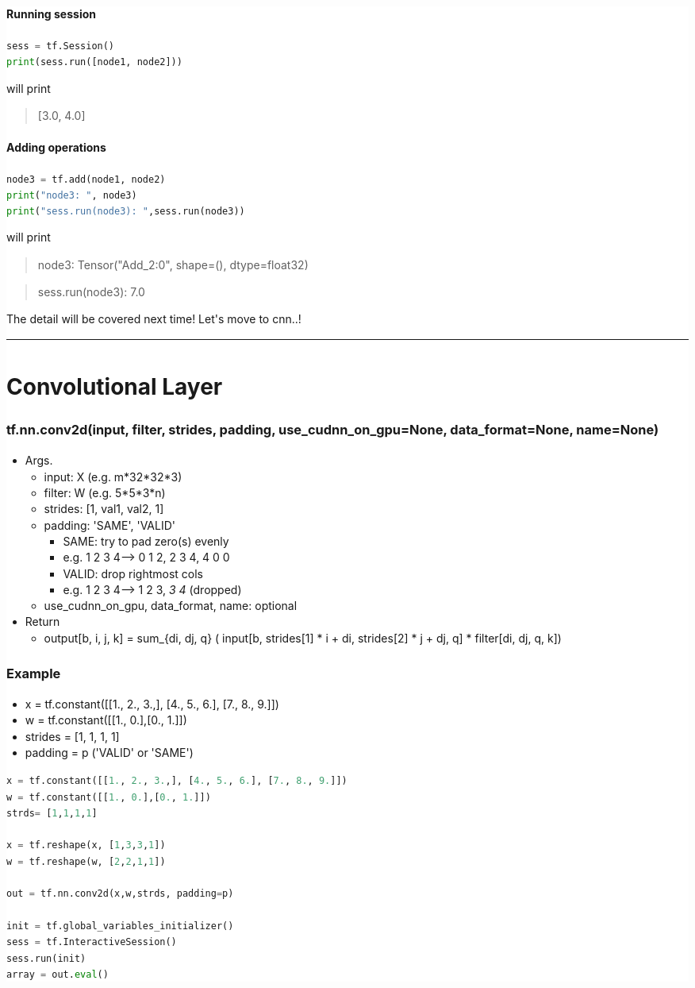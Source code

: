 #### Running session
```python
sess = tf.Session()
print(sess.run([node1, node2]))
```
will print
> [3.0, 4.0]

#### Adding operations
```python
node3 = tf.add(node1, node2)
print("node3: ", node3)
print("sess.run(node3): ",sess.run(node3))
```
will print
> node3:  Tensor("Add_2:0", shape=(), dtype=float32)

> sess.run(node3):  7.0

The detail will be covered next time!
Let's move to cnn..!

---

Convolutional Layer
===

### tf.nn.conv2d(input, filter, strides, padding, use_cudnn_on_gpu=None, data_format=None, name=None)

- Args.
  - input: X (e.g. m\*32\*32\*3)
  - filter: W (e.g. 5\*5\*3\*n)
  - strides: [1, val1, val2, 1]
  - padding: 'SAME', 'VALID'
    - SAME: try to pad zero(s) evenly
    - e.g. 1 2 3 4--> 0 1 2, 2 3 4, 4 0 0   
    - VALID: drop rightmost cols
    - e.g. 1 2 3 4--> 1 2 3, _3_ _4_ (dropped) 
  - use\_cudnn\_on\_gpu, data_format, name: optional
- Return
  - output[b, i, j, k] =
    sum_{di, dj, q} ( input[b, strides[1] * i + di, strides[2] * j + dj, q] * filter[di, dj, q, k])

### Example

- x = tf.constant([[1., 2., 3.,],
                 [4., 5., 6.],
                 [7., 8., 9.]]) 
- w = tf.constant([[1., 0.],[0., 1.]])
- strides = [1, 1, 1, 1]
- padding = p ('VALID' or 'SAME')
```python
x = tf.constant([[1., 2., 3.,], [4., 5., 6.], [7., 8., 9.]])
w = tf.constant([[1., 0.],[0., 1.]])
strds= [1,1,1,1]

x = tf.reshape(x, [1,3,3,1])
w = tf.reshape(w, [2,2,1,1])

out = tf.nn.conv2d(x,w,strds, padding=p)

init = tf.global_variables_initializer()
sess = tf.InteractiveSession()
sess.run(init)
array = out.eval()
```